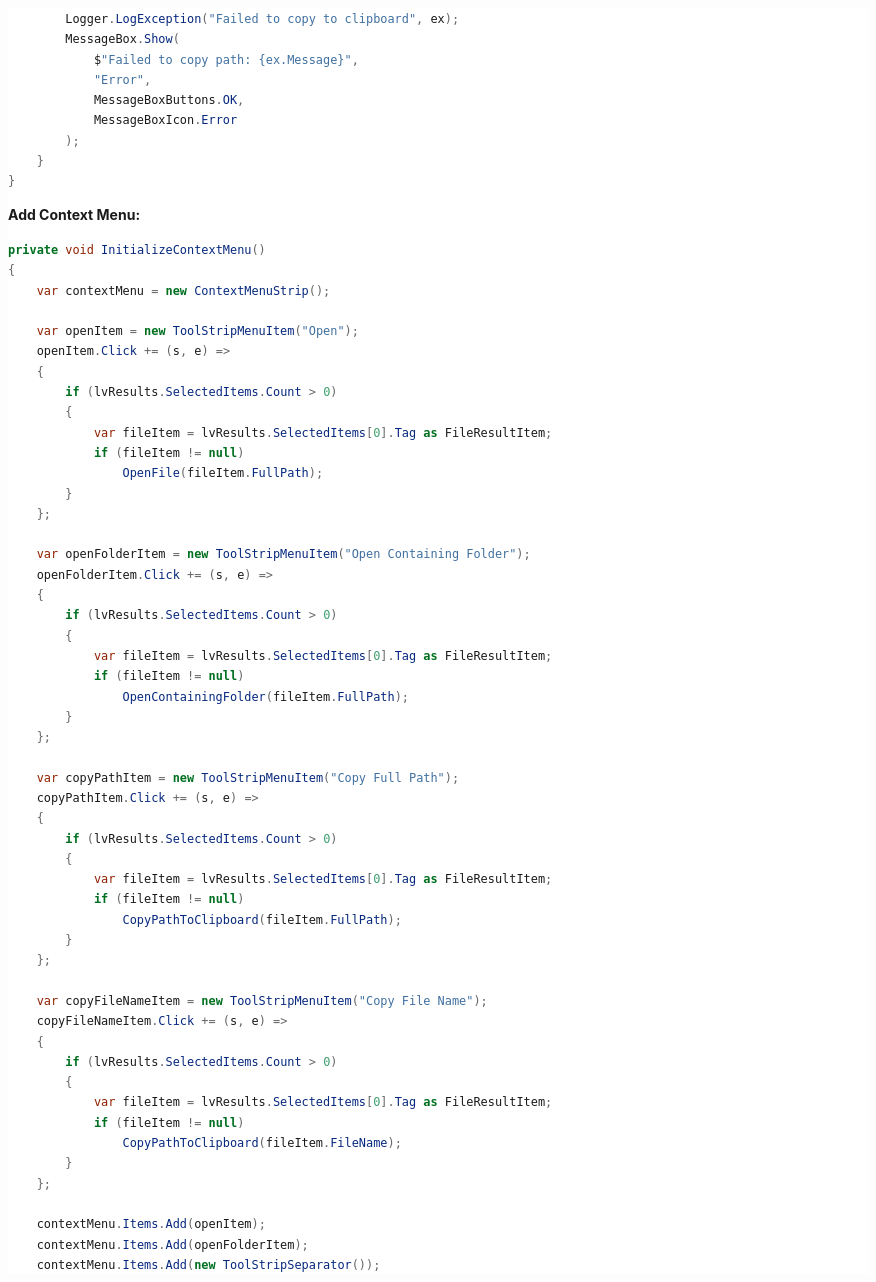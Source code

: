 ```csharp
        Logger.LogException("Failed to copy to clipboard", ex);
        MessageBox.Show(
            $"Failed to copy path: {ex.Message}",
            "Error",
            MessageBoxButtons.OK,
            MessageBoxIcon.Error
        );
    }
}
```

**Add Context Menu:**
```csharp
private void InitializeContextMenu()
{
    var contextMenu = new ContextMenuStrip();
    
    var openItem = new ToolStripMenuItem("Open");
    openItem.Click += (s, e) =>
    {
        if (lvResults.SelectedItems.Count > 0)
        {
            var fileItem = lvResults.SelectedItems[0].Tag as FileResultItem;
            if (fileItem != null)
                OpenFile(fileItem.FullPath);
        }
    };
    
    var openFolderItem = new ToolStripMenuItem("Open Containing Folder");
    openFolderItem.Click += (s, e) =>
    {
        if (lvResults.SelectedItems.Count > 0)
        {
            var fileItem = lvResults.SelectedItems[0].Tag as FileResultItem;
            if (fileItem != null)
                OpenContainingFolder(fileItem.FullPath);
        }
    };
    
    var copyPathItem = new ToolStripMenuItem("Copy Full Path");
    copyPathItem.Click += (s, e) =>
    {
        if (lvResults.SelectedItems.Count > 0)
        {
            var fileItem = lvResults.SelectedItems[0].Tag as FileResultItem;
            if (fileItem != null)
                CopyPathToClipboard(fileItem.FullPath);
        }
    };
    
    var copyFileNameItem = new ToolStripMenuItem("Copy File Name");
    copyFileNameItem.Click += (s, e) =>
    {
        if (lvResults.SelectedItems.Count > 0)
        {
            var fileItem = lvResults.SelectedItems[0].Tag as FileResultItem;
            if (fileItem != null)
                CopyPathToClipboard(fileItem.FileName);
        }
    };
    
    contextMenu.Items.Add(openItem);
    contextMenu.Items.Add(openFolderItem);
    contextMenu.Items.Add(new ToolStripSeparator());
```
